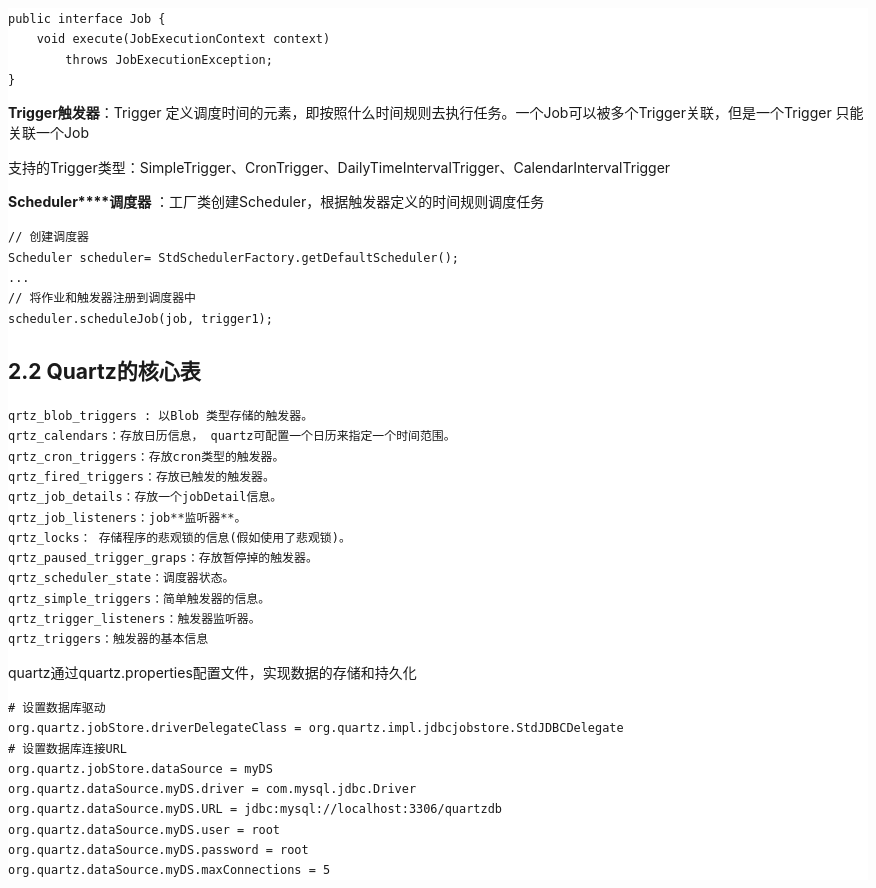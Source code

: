 ```
public interface Job {
    void execute(JobExecutionContext context)
        throws JobExecutionException;
}
```



**Trigger触发器**：Trigger 定义调度时间的元素，即按照什么时间规则去执行任务。一个Job可以被多个Trigger关联，但是一个Trigger 只能关联一个Job

支持的Trigger类型：SimpleTrigger、CronTrigger、DailyTimeIntervalTrigger、CalendarIntervalTrigger



**Scheduler****调度器** ：工厂类创建Scheduler，根据触发器定义的时间规则调度任务

```
// 创建调度器
Scheduler scheduler= StdSchedulerFactory.getDefaultScheduler();
...
// 将作业和触发器注册到调度器中
scheduler.scheduleJob(job, trigger1);
```



## 2.2 Quartz的核心表

```
qrtz_blob_triggers : 以Blob 类型存储的触发器。
qrtz_calendars：存放日历信息， quartz可配置一个日历来指定一个时间范围。
qrtz_cron_triggers：存放cron类型的触发器。
qrtz_fired_triggers：存放已触发的触发器。
qrtz_job_details：存放一个jobDetail信息。
qrtz_job_listeners：job**监听器**。
qrtz_locks： 存储程序的悲观锁的信息(假如使用了悲观锁)。
qrtz_paused_trigger_graps：存放暂停掉的触发器。
qrtz_scheduler_state：调度器状态。
qrtz_simple_triggers：简单触发器的信息。
qrtz_trigger_listeners：触发器监听器。
qrtz_triggers：触发器的基本信息
```



quartz通过quartz.properties配置文件，实现数据的存储和持久化

```
# 设置数据库驱动
org.quartz.jobStore.driverDelegateClass = org.quartz.impl.jdbcjobstore.StdJDBCDelegate
# 设置数据库连接URL
org.quartz.jobStore.dataSource = myDS
org.quartz.dataSource.myDS.driver = com.mysql.jdbc.Driver
org.quartz.dataSource.myDS.URL = jdbc:mysql://localhost:3306/quartzdb
org.quartz.dataSource.myDS.user = root
org.quartz.dataSource.myDS.password = root
org.quartz.dataSource.myDS.maxConnections = 5
```
